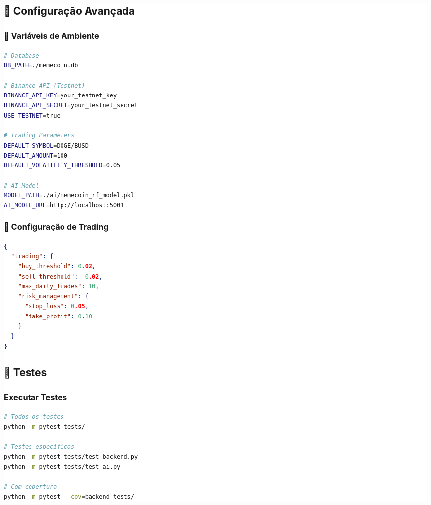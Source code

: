 ## 🔧 Configuração Avançada

### 🔐 Variáveis de Ambiente
```bash
# Database
DB_PATH=./memecoin.db

# Binance API (Testnet)
BINANCE_API_KEY=your_testnet_key
BINANCE_API_SECRET=your_testnet_secret
USE_TESTNET=true

# Trading Parameters
DEFAULT_SYMBOL=DOGE/BUSD
DEFAULT_AMOUNT=100
DEFAULT_VOLATILITY_THRESHOLD=0.05

# AI Model
MODEL_PATH=./ai/memecoin_rf_model.pkl
AI_MODEL_URL=http://localhost:5001
```

### 📝 Configuração de Trading
```json
{
  "trading": {
    "buy_threshold": 0.02,
    "sell_threshold": -0.02,
    "max_daily_trades": 10,
    "risk_management": {
      "stop_loss": 0.05,
      "take_profit": 0.10
    }
  }
}
```

## 🧪 Testes

### Executar Testes
```bash
# Todos os testes
python -m pytest tests/

# Testes específicos
python -m pytest tests/test_backend.py
python -m pytest tests/test_ai.py

# Com cobertura
python -m pytest --cov=backend tests/
```
